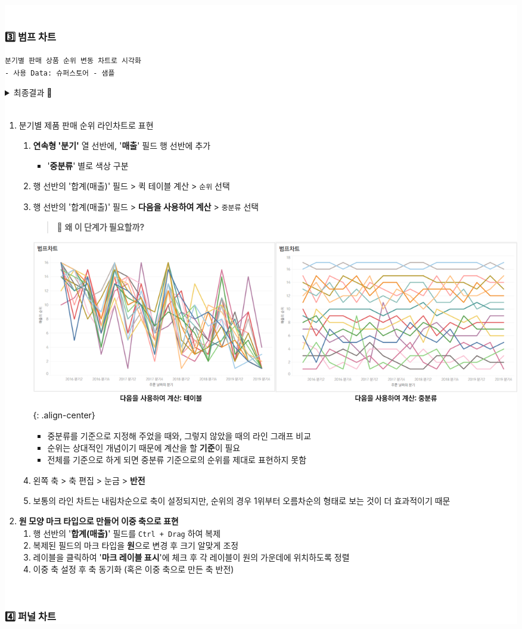 
<br>

### 3️⃣ 범프 차트


```
분기별 판매 상품 순위 변동 차트로 시각화  
- 사용 Data: 슈퍼스토어 - 샘플
```

<details><summary>최종결과 🌈</summary></details>

<br>

1. 분기별 제품 판매 순위 라인차트로 표현
   1. **연속형 '분기'** 열 선반에, '**매출**' 필드 행 선반에 추가
      - '**중분류**' 별로 색상 구분
   2. 행 선반의 '합계(매출)' 필드 > 퀵 테이블 계산 > `순위` 선택
   3. 행 선반의 '합계(매출)' 필드 > **다음을 사용하여 계산** > `중분류` 선택
   
       > 🤔 **왜 이 단계가 필요할까?**
      
        ![image](/assets/images/posts_img/tableau_bootcamp/day7/20230214_tableau_bootcamp_17_7_12.png){: .align-center}

       - 중분류를 기준으로 지정해 주었을 때와, 그렇지 않았을 때의 라인 그래프 비교
       - 순위는 상대적인 개념이기 때문에 계산을 할 **기준**이 필요
       - 전체를 기준으로 하게 되면 중분류 기준으로의 순위를 제대로 표현하지 못함
   4. 왼쪽 축 > 축 편집 > 눈금 > **반전**
   5. 보통의 라인 차트는 내림차순으로 축이 설정되지만, 순위의 경우 1위부터 오름차순의 형태로 보는 것이 더 효과적이기 때문
2. **원 모양 마크 타입으로 만들어 이중 축으로 표현**
   1. 행 선반의 '**합계(매출)**' 필드를 `Ctrl + Drag` 하여 복제
   2. 복제된 필드의 마크 타입을 **원**으로 변경 후 크기 알맞게 조정
   3. 레이블을 클릭하여 '**마크 레이블 표시**'에 체크 후 각 레이블이 원의 가운데에 위치하도록 정렬
   4. 이중 축 설정 후 축 동기화 (혹은 이중 축으로 만든 축 반전)
   

<br>

### 4️⃣ 퍼널 차트
